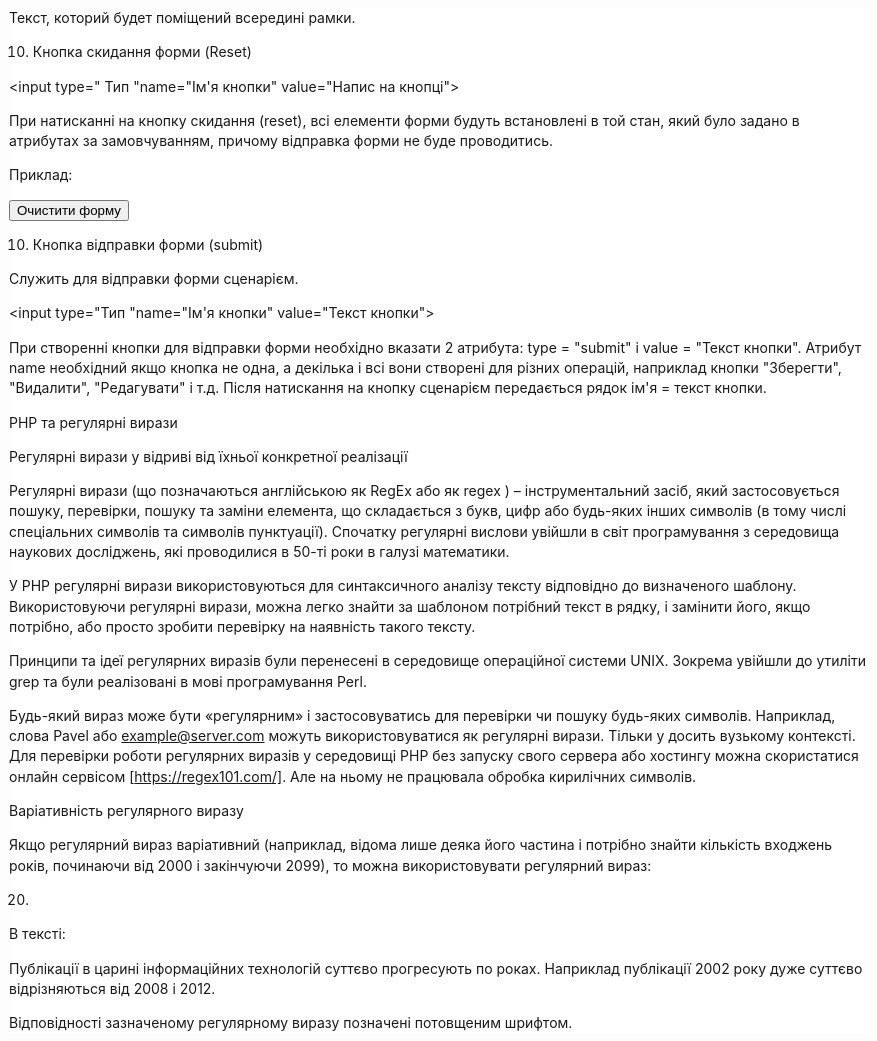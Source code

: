 Текст, которий будет поміщений всередині рамки.</fieldset>

10. Кнопка скидання форми (Reset)

<input type=" Тип "name="Ім'я кнопки" value="Напис на кнопці">

При натисканні на кнопку скидання (reset), всі елементи форми будуть встановлені в той стан, який було задано в атрибутах за замовчуванням, причому відправка форми не буде проводитись.

Приклад:

<input type="reset" name="Reset" value="Очистити форму">

10. Кнопка відправки форми (submit)

Служить для відправки форми сценарієм.

<input type="Тип "name="Ім'я кнопки" value="Текст кнопки">

При створенні кнопки для відправки форми необхідно вказати 2 атрибута: type = "submit" і value = "Текст кнопки". Атрибут name необхідний якщо кнопка не одна, а декілька і всі вони створені для різних операцій, наприклад кнопки "Зберегти", "Видалити", "Редагувати" і т.д. Після натискання на кнопку сценарієм передається рядок ім'я = текст кнопки.

PHP та регулярні вирази

Регулярні вирази у відриві від їхньої конкретної реалізації

Регулярні вирази (що позначаються англійською як RegEx або як regex ) – інструментальний засіб, який застосовується пошуку, перевірки, пошуку та заміни елемента, що складається з букв, цифр або будь-яких інших символів (в тому числі спеціальних символів та символів пунктуації). Спочатку регулярні вислови увійшли в світ програмування з середовища наукових досліджень, які проводилися в 50-ті роки в галузі математики.

У PHP регулярні вирази використовуються для синтаксичного аналізу тексту відповідно до визначеного шаблону. Використовуючи регулярні вирази, можна легко знайти за шаблоном потрібний текст в рядку, і замінити його, якщо потрібно, або просто зробити перевірку на наявність такого тексту.

Принципи та ідеї регулярних виразів були перенесені в середовище операційної системи UNIX. Зокрема увійшли до утиліти grep та були реалізовані в мові програмування Perl.

Будь-який вираз може бути «регулярним» і застосовуватись для перевірки чи пошуку будь-яких символів. Наприклад, слова Pavel або example@server.com можуть використовуватися як регулярні вирази. Тільки у досить вузькому контексті. Для перевірки роботи регулярних виразів у середовищі PHP без запуску свого сервера або хостингу можна скористатися онлайн сервісом [https://regex101.com/]. Але на ньому не працювала обробка кирилічних символів.

Варіативність регулярного виразу

Якщо регулярний вираз варіативний (наприклад, відома лише деяка його частина і потрібно знайти кількість входжень років, починаючи від 2000 і закінчуючи 2099), то можна використовувати регулярний вираз:

20.

В тексті:

Публікації в царині інформаційних технологій суттєво прогресують по роках. Наприклад публікації 2002 року дуже суттєво відрізняються від 2008 і 2012.

Відповідності зазначеному регулярному виразу позначені потовщеним шрифтом.
